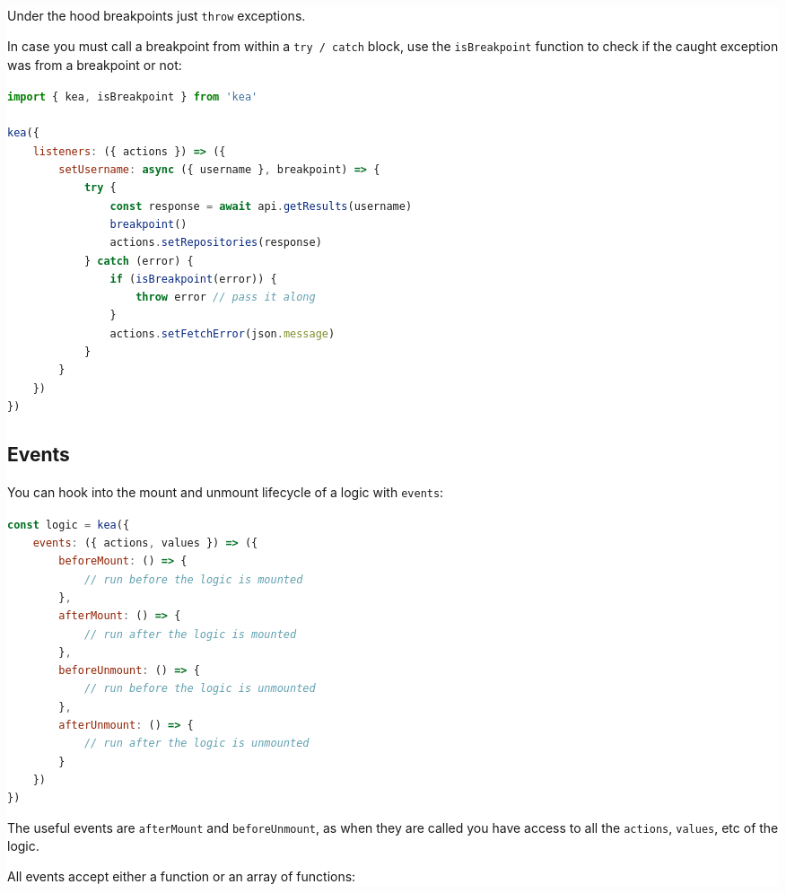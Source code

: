 Under the hood breakpoints just `throw` exceptions.

In case you must call a breakpoint from within a `try / catch` block, use the `isBreakpoint`
function to check if the caught exception was from a breakpoint or not:

```javascript
import { kea, isBreakpoint } from 'kea'

kea({
    listeners: ({ actions }) => ({
        setUsername: async ({ username }, breakpoint) => {
            try {
                const response = await api.getResults(username)
                breakpoint()
                actions.setRepositories(response)
            } catch (error) {
                if (isBreakpoint(error)) {
                    throw error // pass it along
                }
                actions.setFetchError(json.message)
            }
        }
    })
})
```

## Events

You can hook into the mount and unmount lifecycle of a logic with `events`:

```javascript
const logic = kea({
    events: ({ actions, values }) => ({
        beforeMount: () => {
            // run before the logic is mounted
        },
        afterMount: () => {
            // run after the logic is mounted
        },
        beforeUnmount: () => {
            // run before the logic is unmounted
        },
        afterUnmount: () => {
            // run after the logic is unmounted
        }
    })
})
```

The useful events are `afterMount` and `beforeUnmount`, as when they are called
you have access to all the `actions`, `values`, etc of the logic.

All events accept either a function or an array of functions:
